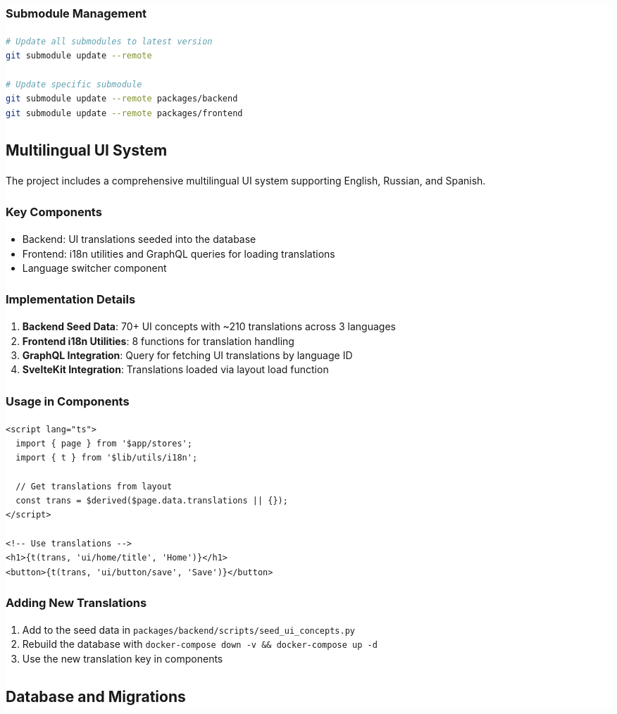 ### Submodule Management

```bash
# Update all submodules to latest version
git submodule update --remote

# Update specific submodule
git submodule update --remote packages/backend
git submodule update --remote packages/frontend
```

## Multilingual UI System

The project includes a comprehensive multilingual UI system supporting English, Russian, and Spanish.

### Key Components

- Backend: UI translations seeded into the database
- Frontend: i18n utilities and GraphQL queries for loading translations
- Language switcher component

### Implementation Details

1. **Backend Seed Data**: 70+ UI concepts with ~210 translations across 3 languages
2. **Frontend i18n Utilities**: 8 functions for translation handling
3. **GraphQL Integration**: Query for fetching UI translations by language ID
4. **SvelteKit Integration**: Translations loaded via layout load function

### Usage in Components

```svelte
<script lang="ts">
  import { page } from '$app/stores';
  import { t } from '$lib/utils/i18n';

  // Get translations from layout
  const trans = $derived($page.data.translations || {});
</script>

<!-- Use translations -->
<h1>{t(trans, 'ui/home/title', 'Home')}</h1>
<button>{t(trans, 'ui/button/save', 'Save')}</button>
```

### Adding New Translations

1. Add to the seed data in `packages/backend/scripts/seed_ui_concepts.py`
2. Rebuild the database with `docker-compose down -v && docker-compose up -d`
3. Use the new translation key in components

## Database and Migrations
